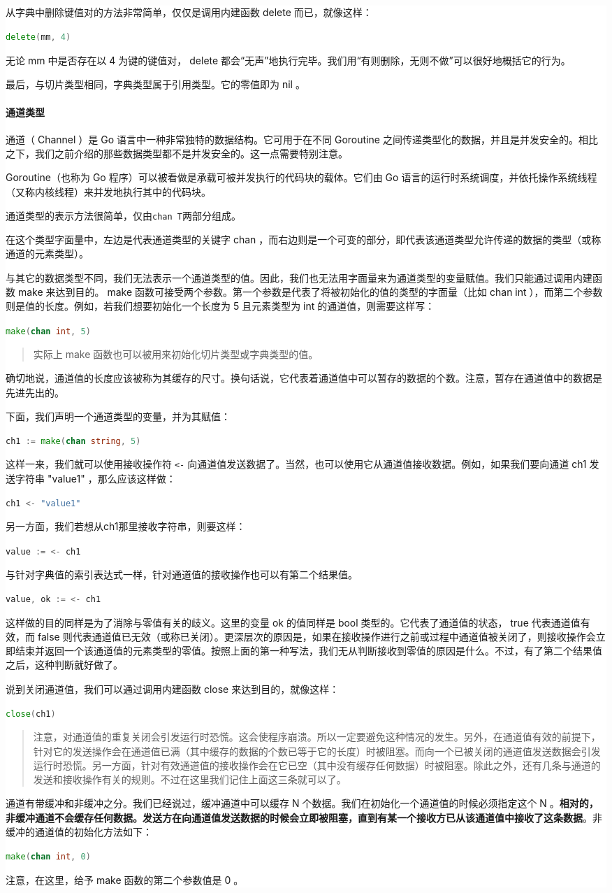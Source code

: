 从字典中删除键值对的方法非常简单，仅仅是调用内建函数 delete 而已，就像这样：
```go
delete(mm, 4)   
```
无论 mm 中是否存在以 4 为键的键值对， delete 都会“无声”地执行完毕。我们用“有则删除，无则不做”可以很好地概括它的行为。
  
最后，与切片类型相同，字典类型属于引用类型。它的零值即为 nil 。

#### 通道类型
通道（ Channel ）是 Go 语言中一种非常独特的数据结构。它可用于在不同 Goroutine 之间传递类型化的数据，并且是并发安全的。相比之下，我们之前介绍的那些数据类型都不是并发安全的。这一点需要特别注意。
  
Goroutine（也称为 Go 程序）可以被看做是承载可被并发执行的代码块的载体。它们由 Go 语言的运行时系统调度，并依托操作系统线程（又称内核线程）来并发地执行其中的代码块。

通道类型的表示方法很简单，仅由`chan T`两部分组成。
    
在这个类型字面量中，左边是代表通道类型的关键字 chan ，而右边则是一个可变的部分，即代表该通道类型允许传递的数据的类型（或称通道的元素类型）。

与其它的数据类型不同，我们无法表示一个通道类型的值。因此，我们也无法用字面量来为通道类型的变量赋值。我们只能通过调用内建函数 make 来达到目的。 make 函数可接受两个参数。第一个参数是代表了将被初始化的值的类型的字面量（比如 chan int ），而第二个参数则是值的长度。例如，若我们想要初始化一个长度为 5 且元素类型为 int 的通道值，则需要这样写：
```go
make(chan int, 5)
```
> 实际上 make 函数也可以被用来初始化切片类型或字典类型的值。

确切地说，通道值的长度应该被称为其缓存的尺寸。换句话说，它代表着通道值中可以暂存的数据的个数。注意，暂存在通道值中的数据是先进先出的。

下面，我们声明一个通道类型的变量，并为其赋值：
```go
ch1 := make(chan string, 5)   
```
这样一来，我们就可以使用接收操作符 `<-` 向通道值发送数据了。当然，也可以使用它从通道值接收数据。例如，如果我们要向通道 ch1 发送字符串 "value1" ，那么应该这样做：
```go
ch1 <- "value1"  
```
另一方面，我们若想从ch1那里接收字符串，则要这样：
```go
value := <- ch1    
```
与针对字典值的索引表达式一样，针对通道值的接收操作也可以有第二个结果值。
```go
value, ok := <- ch1     
```
这样做的目的同样是为了消除与零值有关的歧义。这里的变量 ok 的值同样是 bool 类型的。它代表了通道值的状态， true 代表通道值有效，而 false 则代表通道值已无效（或称已关闭）。更深层次的原因是，如果在接收操作进行之前或过程中通道值被关闭了，则接收操作会立即结束并返回一个该通道值的元素类型的零值。按照上面的第一种写法，我们无从判断接收到零值的原因是什么。不过，有了第二个结果值之后，这种判断就好做了。

说到关闭通道值，我们可以通过调用内建函数 close 来达到目的，就像这样：
```go
close(ch1)   
```
> 注意，对通道值的重复关闭会引发运行时恐慌。这会使程序崩溃。所以一定要避免这种情况的发生。另外，在通道值有效的前提下，针对它的发送操作会在通道值已满（其中缓存的数据的个数已等于它的长度）时被阻塞。而向一个已被关闭的通道值发送数据会引发运行时恐慌。另一方面，针对有效通道值的接收操作会在它已空（其中没有缓存任何数据）时被阻塞。除此之外，还有几条与通道的发送和接收操作有关的规则。不过在这里我们记住上面这三条就可以了。

通道有带缓冲和非缓冲之分。我们已经说过，缓冲通道中可以缓存 N 个数据。我们在初始化一个通道值的时候必须指定这个 N 。**相对的，非缓冲通道不会缓存任何数据。发送方在向通道值发送数据的时候会立即被阻塞，直到有某一个接收方已从该通道值中接收了这条数据**。非缓冲的通道值的初始化方法如下：
```go
make(chan int, 0)
```
注意，在这里，给予 make 函数的第二个参数值是 0 。
